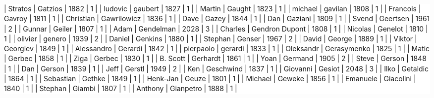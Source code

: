 | Stratos | Gatzios | 1882 | 1 |
| ludovic | gaubert | 1827 | 1 |
| Martin | Gaught | 1823 | 1 |
| michael | gavilan | 1808 | 1 |
| Francois | Gavroy | 1811 | 1 |
| Christian | Gawrilowicz | 1836 | 1 |
| Dave | Gazey | 1844 | 1 |
| Dan | Gaziani | 1809 | 1 |
| Svend | Geertsen | 1961 | 2 |
| Gunnar | Geiler | 1807 | 1 |
| Adam | Gendelman | 2028 | 3 |
| Charles | Gendron Dupont | 1808 | 1 |
| Nicolas | Genelot | 1810 | 1 |
| olivier | genero | 1939 | 2 |
| Daniel | Genkins | 1880 | 1 |
| Stephan | Genser | 1967 | 2 |
| David | George | 1889 | 1 |
| Viktor | Georgiev | 1849 | 1 |
| Alessandro | Gerardi | 1842 | 1 |
| pierpaolo | gerardi | 1833 | 1 |
| Oleksandr | Gerasymenko | 1825 | 1 |
| Matic | Gerbec | 1858 | 1 |
| Ziga | Gerbec | 1830 | 1 |
| B. Scott | Gerhardt | 1861 | 1 |
| Yoan | Germand | 1905 | 2 |
| Steve | Gerson | 1848 | 1 |
| Dan | Gerson | 1839 | 1 |
| Jeff | Gerstl | 1949 | 2 |
| Ken | Geschwind | 1837 | 1 |
| Giovanni | Gesiot | 2048 | 3 |
| Ilko | Getaldic | 1864 | 1 |
| Sebastian | Gethke | 1849 | 1 |
| Henk-Jan | Geuze | 1801 | 1 |
| Michael | Geweke | 1856 | 1 |
| Emanuele | Giacolini | 1840 | 1 |
| Stephan | Giambi | 1807 | 1 |
| Anthony | Gianpetro | 1888 | 1 |